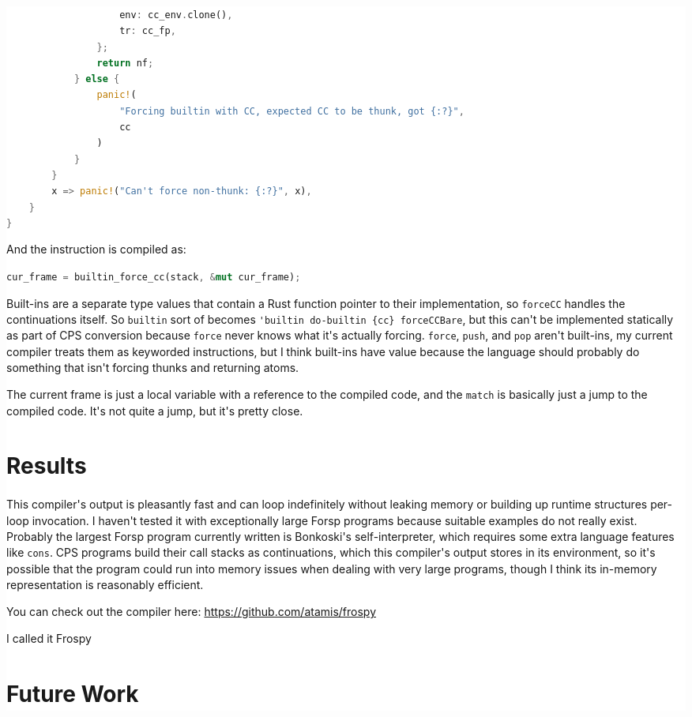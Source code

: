 ```rust
                    env: cc_env.clone(),
                    tr: cc_fp,
                };
                return nf;
            } else {
                panic!(
                    "Forcing builtin with CC, expected CC to be thunk, got {:?}",
                    cc
                )
            }
        }
        x => panic!("Can't force non-thunk: {:?}", x),
    }
}
```

And the instruction is compiled as:

```rust
cur_frame = builtin_force_cc(stack, &mut cur_frame);
```

Built-ins are a separate type values that contain a Rust function pointer to
their implementation, so `forceCC` handles the continuations itself. So
`builtin` sort of becomes `'builtin do-builtin {cc} forceCCBare`, but this can't
be implemented statically as part of CPS conversion  because `force` never knows
what it's actually forcing. `force`, `push`, and `pop` aren't built-ins, my
current compiler treats them as keyworded instructions, but I think built-ins
have value because the language should probably do something that isn't forcing
thunks and returning atoms. 

The current frame is just a local variable with a reference to the compiled
code, and the `match` is basically just a jump to the compiled code. It's not
quite a jump, but it's pretty close.

# Results

This compiler's output is pleasantly fast and can loop indefinitely without
leaking memory or building up runtime structures per-loop invocation. I haven't
tested it with exceptionally large Forsp programs because suitable examples do
not really exist. Probably the largest Forsp program currently written is
Bonkoski's self-interpreter, which requires some extra language features like
`cons`. CPS programs build their call stacks as continuations, which this
compiler's output stores in its environment, so it's possible that the program
could run into memory issues when dealing with very large programs, though I
think its in-memory representation is reasonably efficient.

You can check out the compiler here: https://github.com/atamis/frospy

I called it Frospy

# Future Work
